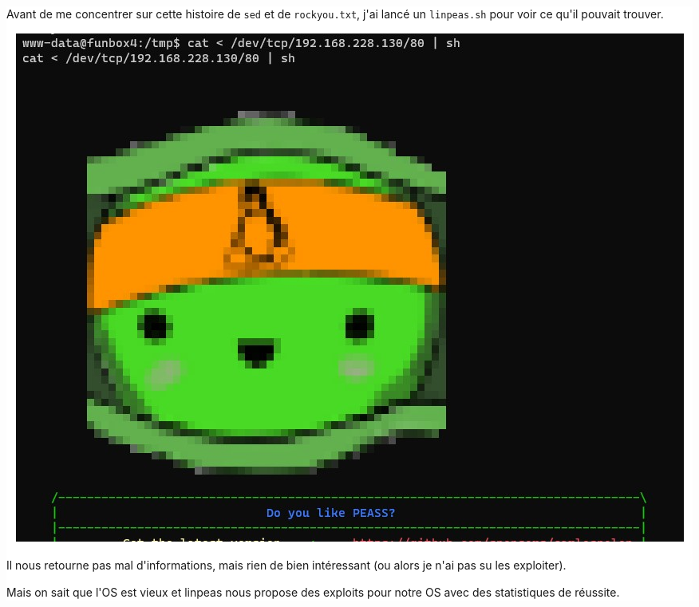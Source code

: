 Avant de me concentrer sur cette histoire de `sed` et de `rockyou.txt`, j'ai lancé un `linpeas.sh` pour voir ce qu'il pouvait trouver.

<p align="center">
  <img src="./images/lenpeas.jpg" alt="linpeas">
</p>

Il nous retourne pas mal d'informations, mais rien de bien intéressant (ou alors je n'ai pas su les exploiter).

Mais on sait que l'OS est vieux et linpeas nous propose des exploits pour notre OS avec des statistiques de réussite.

<p align="center">
